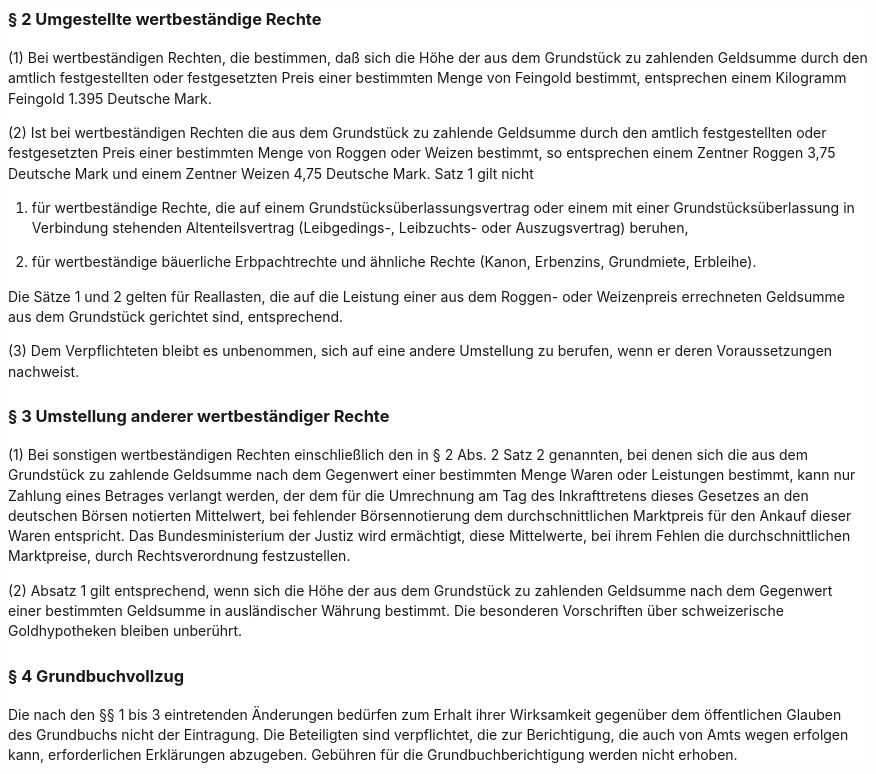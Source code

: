 
### § 2 Umgestellte wertbeständige Rechte

(1) Bei wertbeständigen Rechten, die bestimmen, daß sich die Höhe der
aus dem Grundstück zu zahlenden Geldsumme durch den amtlich
festgestellten oder festgesetzten Preis einer bestimmten Menge von
Feingold bestimmt, entsprechen einem Kilogramm Feingold 1.395 Deutsche
Mark.

(2) Ist bei wertbeständigen Rechten die aus dem Grundstück zu zahlende
Geldsumme durch den amtlich festgestellten oder festgesetzten Preis
einer bestimmten Menge von Roggen oder Weizen bestimmt, so entsprechen
einem Zentner Roggen 3,75 Deutsche Mark und einem Zentner Weizen 4,75
Deutsche Mark. Satz 1 gilt nicht

1.  für wertbeständige Rechte, die auf einem
    Grundstücksüberlassungsvertrag oder einem mit einer
    Grundstücksüberlassung in Verbindung stehenden Altenteilsvertrag
    (Leibgedings-, Leibzuchts- oder Auszugsvertrag) beruhen,


2.  für wertbeständige bäuerliche Erbpachtrechte und ähnliche Rechte
    (Kanon, Erbenzins, Grundmiete, Erbleihe).



Die Sätze 1 und 2 gelten für Reallasten, die auf die Leistung einer
aus dem Roggen- oder Weizenpreis errechneten Geldsumme aus dem
Grundstück gerichtet sind, entsprechend.

(3) Dem Verpflichteten bleibt es unbenommen, sich auf eine andere
Umstellung zu berufen, wenn er deren Voraussetzungen nachweist.


### § 3 Umstellung anderer wertbeständiger Rechte

(1) Bei sonstigen wertbeständigen Rechten einschließlich den in § 2
Abs. 2 Satz 2 genannten, bei denen sich die aus dem Grundstück zu
zahlende Geldsumme nach dem Gegenwert einer bestimmten Menge Waren
oder Leistungen bestimmt, kann nur Zahlung eines Betrages verlangt
werden, der dem für die Umrechnung am Tag des Inkrafttretens dieses
Gesetzes an den deutschen Börsen notierten Mittelwert, bei fehlender
Börsennotierung dem durchschnittlichen Marktpreis für den Ankauf
dieser Waren entspricht. Das Bundesministerium der Justiz wird
ermächtigt, diese Mittelwerte, bei ihrem Fehlen die durchschnittlichen
Marktpreise, durch Rechtsverordnung festzustellen.

(2) Absatz 1 gilt entsprechend, wenn sich die Höhe der aus dem
Grundstück zu zahlenden Geldsumme nach dem Gegenwert einer bestimmten
Geldsumme in ausländischer Währung bestimmt. Die besonderen
Vorschriften über schweizerische Goldhypotheken bleiben unberührt.


### § 4 Grundbuchvollzug

Die nach den §§ 1 bis 3 eintretenden Änderungen bedürfen zum Erhalt
ihrer Wirksamkeit gegenüber dem öffentlichen Glauben des Grundbuchs
nicht der Eintragung. Die Beteiligten sind verpflichtet, die zur
Berichtigung, die auch von Amts wegen erfolgen kann, erforderlichen
Erklärungen abzugeben. Gebühren für die Grundbuchberichtigung werden
nicht erhoben.
